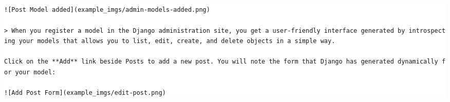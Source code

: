     ![Post Model added](example_imgs/admin-models-added.png)

    > When you register a model in the Django administration site, you get a user-friendly interface generated by introspecting your models that allows you to list, edit, create, and delete objects in a simple way.

    Click on the **Add** link beside Posts to add a new post. You will note the form that Django has generated dynamically for your model:

    ![Add Post Form](example_imgs/edit-post.png)
